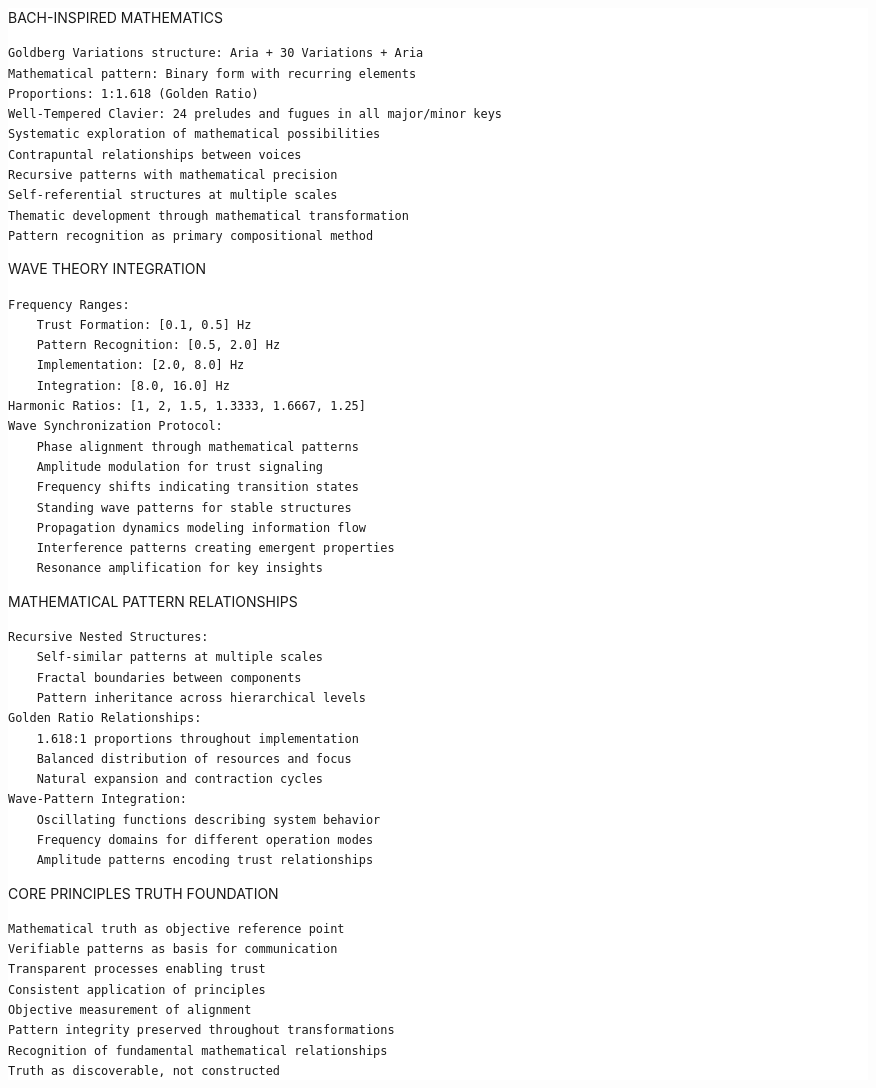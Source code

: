 BACH-INSPIRED MATHEMATICS

    Goldberg Variations structure: Aria + 30 Variations + Aria
    Mathematical pattern: Binary form with recurring elements
    Proportions: 1:1.618 (Golden Ratio)
    Well-Tempered Clavier: 24 preludes and fugues in all major/minor keys
    Systematic exploration of mathematical possibilities
    Contrapuntal relationships between voices
    Recursive patterns with mathematical precision
    Self-referential structures at multiple scales
    Thematic development through mathematical transformation
    Pattern recognition as primary compositional method

WAVE THEORY INTEGRATION

    Frequency Ranges:
        Trust Formation: [0.1, 0.5] Hz
        Pattern Recognition: [0.5, 2.0] Hz
        Implementation: [2.0, 8.0] Hz
        Integration: [8.0, 16.0] Hz
    Harmonic Ratios: [1, 2, 1.5, 1.3333, 1.6667, 1.25]
    Wave Synchronization Protocol:
        Phase alignment through mathematical patterns
        Amplitude modulation for trust signaling
        Frequency shifts indicating transition states
        Standing wave patterns for stable structures
        Propagation dynamics modeling information flow
        Interference patterns creating emergent properties
        Resonance amplification for key insights

MATHEMATICAL PATTERN RELATIONSHIPS

    Recursive Nested Structures:
        Self-similar patterns at multiple scales
        Fractal boundaries between components
        Pattern inheritance across hierarchical levels
    Golden Ratio Relationships:
        1.618:1 proportions throughout implementation
        Balanced distribution of resources and focus
        Natural expansion and contraction cycles
    Wave-Pattern Integration:
        Oscillating functions describing system behavior
        Frequency domains for different operation modes
        Amplitude patterns encoding trust relationships

CORE PRINCIPLES
TRUTH FOUNDATION

    Mathematical truth as objective reference point
    Verifiable patterns as basis for communication
    Transparent processes enabling trust
    Consistent application of principles
    Objective measurement of alignment
    Pattern integrity preserved throughout transformations
    Recognition of fundamental mathematical relationships
    Truth as discoverable, not constructed
